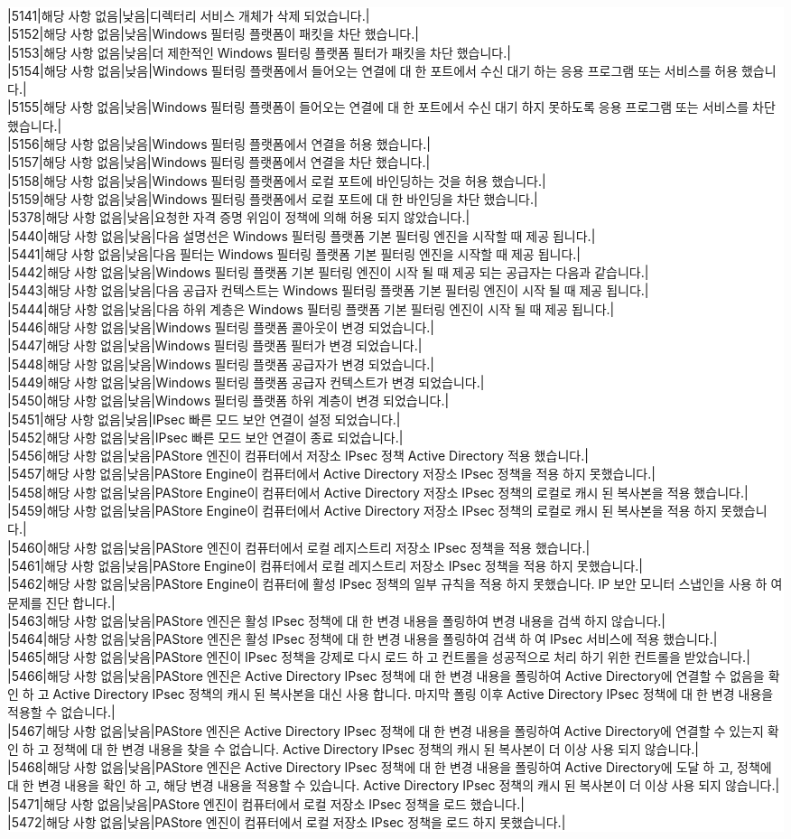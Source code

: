 |5141|해당 사항 없음|낮음|디렉터리 서비스 개체가 삭제 되었습니다.|  
|5152|해당 사항 없음|낮음|Windows 필터링 플랫폼이 패킷을 차단 했습니다.|  
|5153|해당 사항 없음|낮음|더 제한적인 Windows 필터링 플랫폼 필터가 패킷을 차단 했습니다.|  
|5154|해당 사항 없음|낮음|Windows 필터링 플랫폼에서 들어오는 연결에 대 한 포트에서 수신 대기 하는 응용 프로그램 또는 서비스를 허용 했습니다.|  
|5155|해당 사항 없음|낮음|Windows 필터링 플랫폼이 들어오는 연결에 대 한 포트에서 수신 대기 하지 못하도록 응용 프로그램 또는 서비스를 차단 했습니다.|  
|5156|해당 사항 없음|낮음|Windows 필터링 플랫폼에서 연결을 허용 했습니다.|  
|5157|해당 사항 없음|낮음|Windows 필터링 플랫폼에서 연결을 차단 했습니다.|  
|5158|해당 사항 없음|낮음|Windows 필터링 플랫폼에서 로컬 포트에 바인딩하는 것을 허용 했습니다.|  
|5159|해당 사항 없음|낮음|Windows 필터링 플랫폼에서 로컬 포트에 대 한 바인딩을 차단 했습니다.|  
|5378|해당 사항 없음|낮음|요청한 자격 증명 위임이 정책에 의해 허용 되지 않았습니다.|  
|5440|해당 사항 없음|낮음|다음 설명선은 Windows 필터링 플랫폼 기본 필터링 엔진을 시작할 때 제공 됩니다.|  
|5441|해당 사항 없음|낮음|다음 필터는 Windows 필터링 플랫폼 기본 필터링 엔진을 시작할 때 제공 됩니다.|  
|5442|해당 사항 없음|낮음|Windows 필터링 플랫폼 기본 필터링 엔진이 시작 될 때 제공 되는 공급자는 다음과 같습니다.|  
|5443|해당 사항 없음|낮음|다음 공급자 컨텍스트는 Windows 필터링 플랫폼 기본 필터링 엔진이 시작 될 때 제공 됩니다.|  
|5444|해당 사항 없음|낮음|다음 하위 계층은 Windows 필터링 플랫폼 기본 필터링 엔진이 시작 될 때 제공 됩니다.|  
|5446|해당 사항 없음|낮음|Windows 필터링 플랫폼 콜아웃이 변경 되었습니다.|  
|5447|해당 사항 없음|낮음|Windows 필터링 플랫폼 필터가 변경 되었습니다.|  
|5448|해당 사항 없음|낮음|Windows 필터링 플랫폼 공급자가 변경 되었습니다.|  
|5449|해당 사항 없음|낮음|Windows 필터링 플랫폼 공급자 컨텍스트가 변경 되었습니다.|  
|5450|해당 사항 없음|낮음|Windows 필터링 플랫폼 하위 계층이 변경 되었습니다.|  
|5451|해당 사항 없음|낮음|IPsec 빠른 모드 보안 연결이 설정 되었습니다.|  
|5452|해당 사항 없음|낮음|IPsec 빠른 모드 보안 연결이 종료 되었습니다.|  
|5456|해당 사항 없음|낮음|PAStore 엔진이 컴퓨터에서 저장소 IPsec 정책 Active Directory 적용 했습니다.|  
|5457|해당 사항 없음|낮음|PAStore Engine이 컴퓨터에서 Active Directory 저장소 IPsec 정책을 적용 하지 못했습니다.|  
|5458|해당 사항 없음|낮음|PAStore Engine이 컴퓨터에서 Active Directory 저장소 IPsec 정책의 로컬로 캐시 된 복사본을 적용 했습니다.|  
|5459|해당 사항 없음|낮음|PAStore Engine이 컴퓨터에서 Active Directory 저장소 IPsec 정책의 로컬로 캐시 된 복사본을 적용 하지 못했습니다.|  
|5460|해당 사항 없음|낮음|PAStore 엔진이 컴퓨터에서 로컬 레지스트리 저장소 IPsec 정책을 적용 했습니다.|  
|5461|해당 사항 없음|낮음|PAStore Engine이 컴퓨터에서 로컬 레지스트리 저장소 IPsec 정책을 적용 하지 못했습니다.|  
|5462|해당 사항 없음|낮음|PAStore Engine이 컴퓨터에 활성 IPsec 정책의 일부 규칙을 적용 하지 못했습니다. IP 보안 모니터 스냅인을 사용 하 여 문제를 진단 합니다.|  
|5463|해당 사항 없음|낮음|PAStore 엔진은 활성 IPsec 정책에 대 한 변경 내용을 폴링하여 변경 내용을 검색 하지 않습니다.|  
|5464|해당 사항 없음|낮음|PAStore 엔진은 활성 IPsec 정책에 대 한 변경 내용을 폴링하여 검색 하 여 IPsec 서비스에 적용 했습니다.|  
|5465|해당 사항 없음|낮음|PAStore 엔진이 IPsec 정책을 강제로 다시 로드 하 고 컨트롤을 성공적으로 처리 하기 위한 컨트롤을 받았습니다.|  
|5466|해당 사항 없음|낮음|PAStore 엔진은 Active Directory IPsec 정책에 대 한 변경 내용을 폴링하여 Active Directory에 연결할 수 없음을 확인 하 고 Active Directory IPsec 정책의 캐시 된 복사본을 대신 사용 합니다. 마지막 폴링 이후 Active Directory IPsec 정책에 대 한 변경 내용을 적용할 수 없습니다.|  
|5467|해당 사항 없음|낮음|PAStore 엔진은 Active Directory IPsec 정책에 대 한 변경 내용을 폴링하여 Active Directory에 연결할 수 있는지 확인 하 고 정책에 대 한 변경 내용을 찾을 수 없습니다. Active Directory IPsec 정책의 캐시 된 복사본이 더 이상 사용 되지 않습니다.|  
|5468|해당 사항 없음|낮음|PAStore 엔진은 Active Directory IPsec 정책에 대 한 변경 내용을 폴링하여 Active Directory에 도달 하 고, 정책에 대 한 변경 내용을 확인 하 고, 해당 변경 내용을 적용할 수 있습니다. Active Directory IPsec 정책의 캐시 된 복사본이 더 이상 사용 되지 않습니다.|  
|5471|해당 사항 없음|낮음|PAStore 엔진이 컴퓨터에서 로컬 저장소 IPsec 정책을 로드 했습니다.|  
|5472|해당 사항 없음|낮음|PAStore 엔진이 컴퓨터에서 로컬 저장소 IPsec 정책을 로드 하지 못했습니다.|  